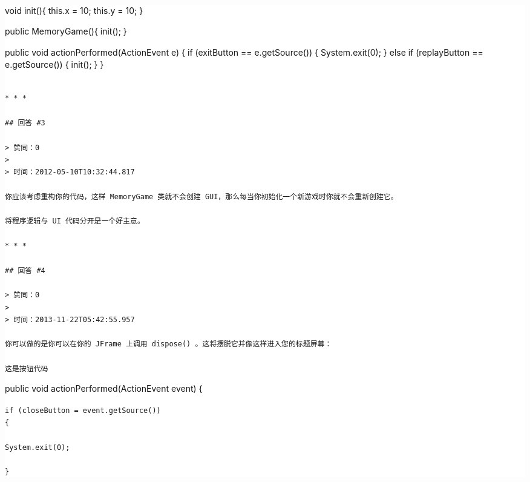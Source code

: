void init(){
   this.x = 10;
   this.y = 10;
}

public MemoryGame(){
   init();
}

public void actionPerformed(ActionEvent e) {
   if (exitButton == e.getSource()) {
      System.exit(0);
   }
   else if (replayButton == e.getSource()) {
      init();
   }
} 
```

* * *

## 回答 #3

> 赞同：0
> 
> 时间：2012-05-10T10:32:44.817

你应该考虑重构你的代码，这样 MemoryGame 类就不会创建 GUI，那么每当你初始化一个新游戏时你就不会重新创建它。

将程序逻辑与 UI 代码分开是一个好主意。

* * *

## 回答 #4

> 赞同：0
> 
> 时间：2013-11-22T05:42:55.957

你可以做的是你可以在你的 JFrame 上调用 dispose() 。这将摆脱它并像这样进入您的标题屏幕：

这是按钮代码

```
 public void actionPerformed(ActionEvent event)
    {

    if (closeButton = event.getSource())
    {

    System.exit(0);

    }
